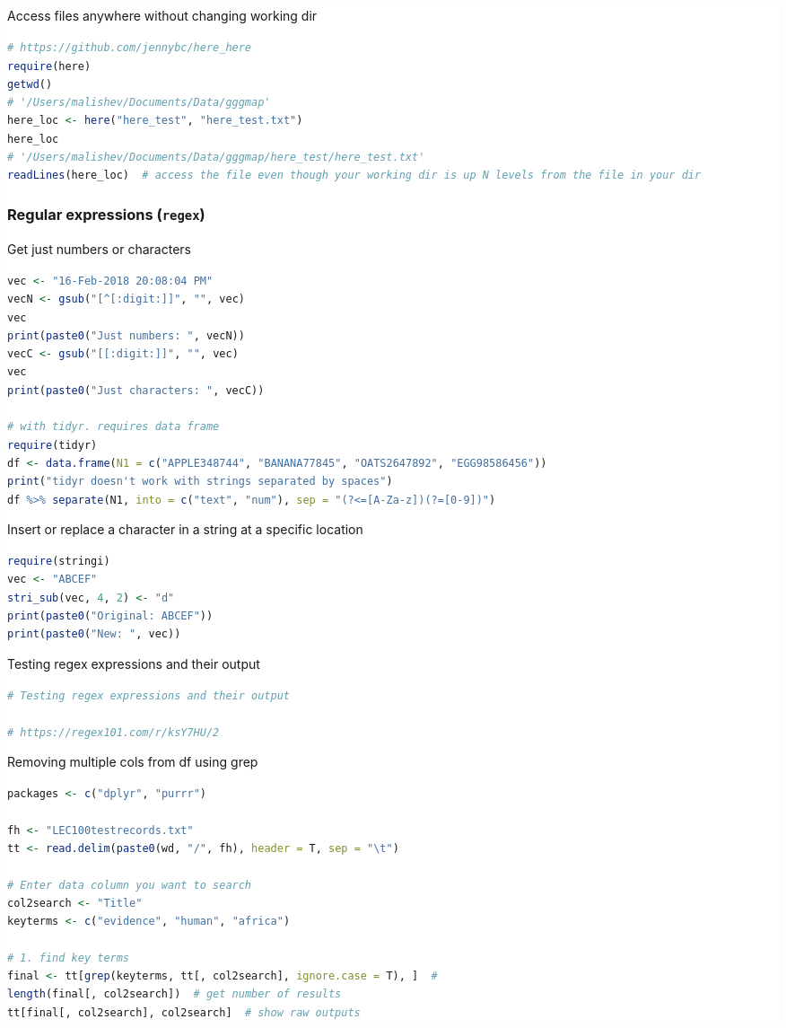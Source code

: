 Access files anywhere without changing working dir

``` r
# https://github.com/jennybc/here_here
require(here)
getwd()
# '/Users/malishev/Documents/Data/gggmap'
here_loc <- here("here_test", "here_test.txt")
here_loc
# '/Users/malishev/Documents/Data/gggmap/here_test/here_test.txt'
readLines(here_loc)  # access the file even though your working dir is up N levels from the file in your dir 
```

### Regular expressions (`regex`)

Get just numbers or characters

``` r
vec <- "16-Feb-2018 20:08:04 PM"
vecN <- gsub("[^[:digit:]]", "", vec)
vec
print(paste0("Just numbers: ", vecN))
vecC <- gsub("[[:digit:]]", "", vec)
vec
print(paste0("Just characters: ", vecC))

# with tidyr. requires data frame
require(tidyr)
df <- data.frame(N1 = c("APPLE348744", "BANANA77845", "OATS2647892", "EGG98586456"))
print("tidyr doesn't work with strings separated by spaces")
df %>% separate(N1, into = c("text", "num"), sep = "(?<=[A-Za-z])(?=[0-9])")
```

Insert or replace a character in a string at a specific location

``` r
require(stringi)
vec <- "ABCEF"
stri_sub(vec, 4, 2) <- "d"
print(paste0("Original: ABCEF"))
print(paste0("New: ", vec))
```

Testing regex expressions and their output

``` r
# Testing regex expressions and their output

# https://regex101.com/r/ksY7HU/2
```

Removing multiple cols from df using grep

``` r
packages <- c("dplyr", "purrr")

fh <- "LEC100testrecords.txt"
tt <- read.delim(paste0(wd, "/", fh), header = T, sep = "\t")

# Enter data column you want to search
col2search <- "Title"
keyterms <- c("evidence", "human", "africa")

# 1. find key terms
final <- tt[grep(keyterms, tt[, col2search], ignore.case = T), ]  #
length(final[, col2search])  # get number of results
tt[final[, col2search], col2search]  # show raw outputs 
```
